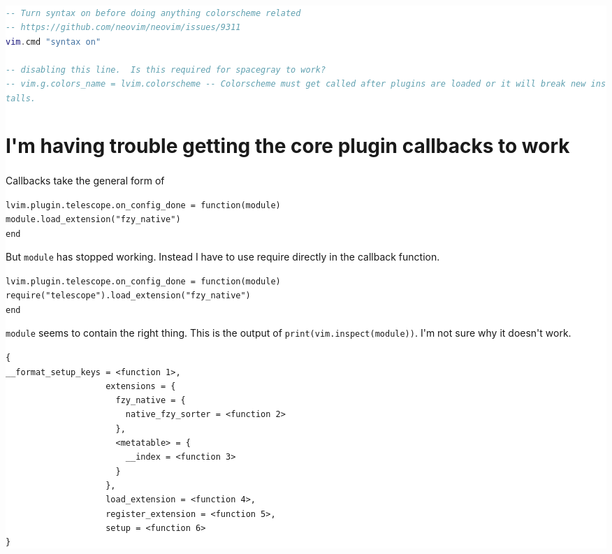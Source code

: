   ```lua
  -- Turn syntax on before doing anything colorscheme related
  -- https://github.com/neovim/neovim/issues/9311
  vim.cmd "syntax on"

  -- disabling this line.  Is this required for spacegray to work? 
  -- vim.g.colors_name = lvim.colorscheme -- Colorscheme must get called after plugins are loaded or it will break new installs.
  ```

# I'm having trouble getting the core plugin callbacks to work

  Callbacks take the general form of 

  ```
lvim.plugin.telescope.on_config_done = function(module)
  module.load_extension("fzy_native")
  end
  ```

  But `module` has stopped working. Instead I have to use require directly in the callback function.

  ```
lvim.plugin.telescope.on_config_done = function(module)
  require("telescope").load_extension("fzy_native")
  end

  ```

  `module` seems to contain the right thing.  This is the output of `print(vim.inspect(module))`.  I'm not sure why it doesn't work.

  ```
{                                                                                         
  __format_setup_keys = <function 1>,                                                     
                      extensions = {                                                                          
                        fzy_native = {                                                                        
                          native_fzy_sorter = <function 2>                                                    
                        },                                                                                    
                        <metatable> = {                                                                       
                          __index = <function 3>                                                              
                        }                                                                                     
                      },                                                                                      
                      load_extension = <function 4>,                                                          
                      register_extension = <function 5>,                                                      
                      setup = <function 6>                                                                    
}                                  
```
